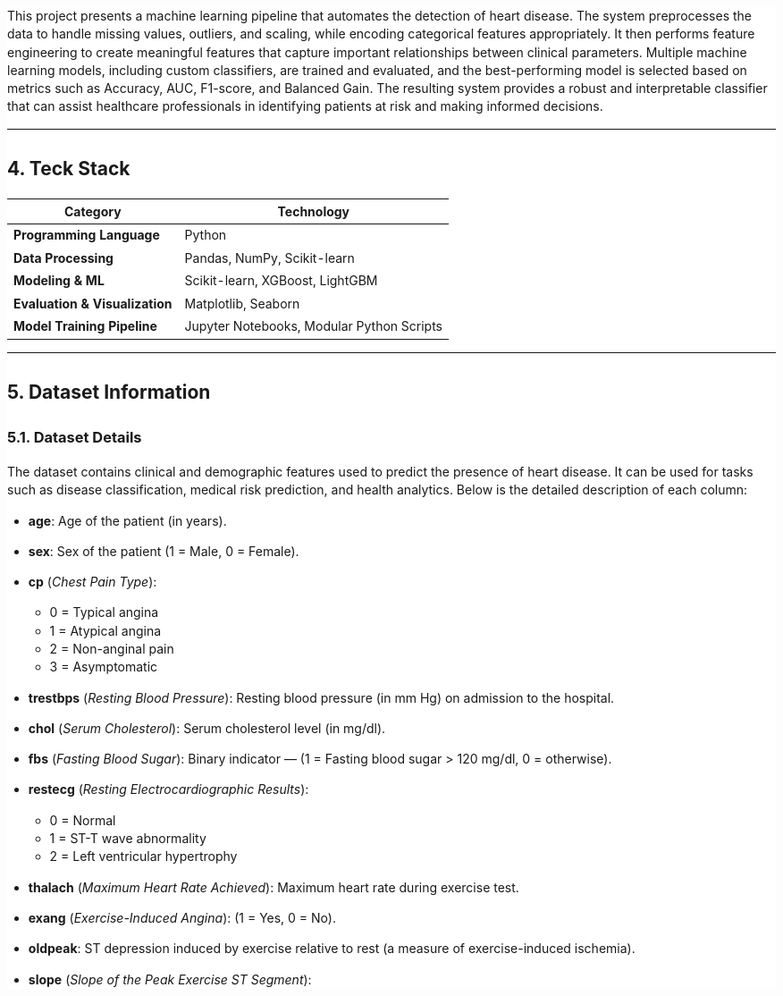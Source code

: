 This project presents a machine learning pipeline that automates the detection of heart disease. The system preprocesses the data to handle missing values, outliers, and scaling, while encoding categorical features appropriately. It then performs feature engineering to create meaningful features that capture important relationships between clinical parameters. Multiple machine learning models, including custom classifiers, are trained and evaluated, and the best-performing model is selected based on metrics such as Accuracy, AUC, F1-score, and Balanced Gain. The resulting system provides a robust and interpretable classifier that can assist healthcare professionals in identifying patients at risk and making informed decisions.

---

## 4. Teck Stack

| **Category**                   | **Technology**                                                              |
| ------------------------------ | --------------------------------------------------------------------------- |
| **Programming Language**       | Python                                                                      |
| **Data Processing**            | Pandas, NumPy, Scikit-learn                                                 |
| **Modeling & ML**              | Scikit-learn, XGBoost, LightGBM                                             |
| **Evaluation & Visualization** | Matplotlib, Seaborn                                                         |
| **Model Training Pipeline**    | Jupyter Notebooks, Modular Python Scripts                                   |


---

## 5. Dataset Information

### 5.1. Dataset Details 

The dataset contains clinical and demographic features used to predict the presence of heart disease. It can be used for tasks such as disease classification, medical risk prediction, and health analytics. Below is the detailed description of each column:

* **age**: Age of the patient (in years).
* **sex**: Sex of the patient (1 = Male, 0 = Female).
* **cp** (*Chest Pain Type*):

  * 0 = Typical angina
  * 1 = Atypical angina
  * 2 = Non-anginal pain
  * 3 = Asymptomatic
* **trestbps** (*Resting Blood Pressure*): Resting blood pressure (in mm Hg) on admission to the hospital.
* **chol** (*Serum Cholesterol*): Serum cholesterol level (in mg/dl).
* **fbs** (*Fasting Blood Sugar*): Binary indicator — (1 = Fasting blood sugar > 120 mg/dl, 0 = otherwise).
* **restecg** (*Resting Electrocardiographic Results*):

  * 0 = Normal
  * 1 = ST-T wave abnormality
  * 2 = Left ventricular hypertrophy
* **thalach** (*Maximum Heart Rate Achieved*): Maximum heart rate during exercise test.
* **exang** (*Exercise-Induced Angina*): (1 = Yes, 0 = No).
* **oldpeak**: ST depression induced by exercise relative to rest (a measure of exercise-induced ischemia).
* **slope** (*Slope of the Peak Exercise ST Segment*):
